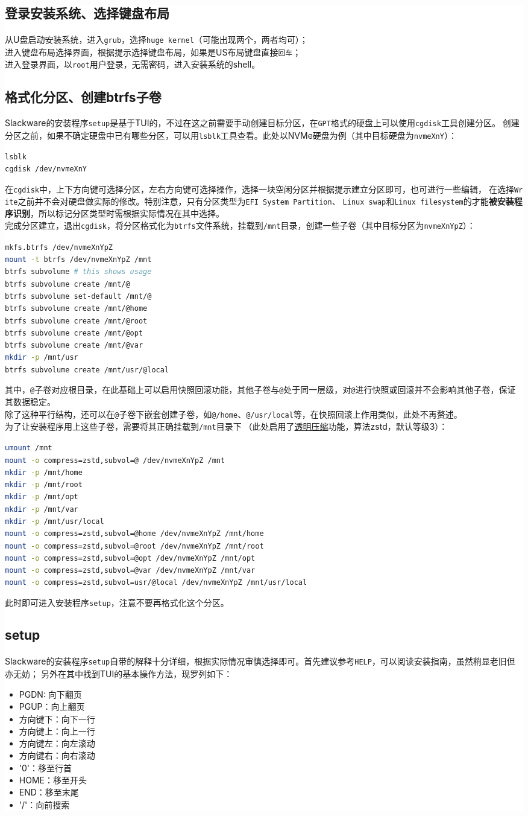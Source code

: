 ## 登录安装系统、选择键盘布局
从U盘启动安装系统，进入`grub`，选择`huge kernel`（可能出现两个，两者均可）；  
进入键盘布局选择界面，根据提示选择键盘布局，如果是US布局键盘直接`回车`；  
进入登录界面，以`root`用户登录，无需密码，进入安装系统的shell。

## 格式化分区、创建btrfs子卷
Slackware的安装程序`setup`是基于TUI的，不过在这之前需要手动创建目标分区，在`GPT`格式的硬盘上可以使用`cgdisk`工具创建分区。
创建分区之前，如果不确定硬盘中已有哪些分区，可以用`lsblk`工具查看。此处以NVMe硬盘为例（其中目标硬盘为`nvmeXnY`）：
```bash
lsblk
cgdisk /dev/nvmeXnY
```
在`cgdisk`中，上下方向键可选择分区，左右方向键可选择操作，选择一块空闲分区并根据提示建立分区即可，也可进行一些编辑，
在选择`Write`之前并不会对硬盘做实际的修改。特别注意，只有分区类型为`EFI System Partition`、
`Linux swap`和`Linux filesystem`的才能**被安装程序识别**，所以标记分区类型时需根据实际情况在其中选择。  
完成分区建立，退出`cgdisk`，将分区格式化为`btrfs`文件系统，挂载到`/mnt`目录，创建一些子卷（其中目标分区为`nvmeXnYpZ`）：
```bash
mkfs.btrfs /dev/nvmeXnYpZ
mount -t btrfs /dev/nvmeXnYpZ /mnt
btrfs subvolume # this shows usage
btrfs subvolume create /mnt/@
btrfs subvolume set-default /mnt/@
btrfs subvolume create /mnt/@home
btrfs subvolume create /mnt/@root
btrfs subvolume create /mnt/@opt
btrfs subvolume create /mnt/@var
mkdir -p /mnt/usr
btrfs subvolume create /mnt/usr/@local
```
其中，`@`子卷对应根目录，在此基础上可以启用快照回滚功能，其他子卷与`@`处于同一层级，对`@`进行快照或回滚并不会影响其他子卷，保证其数据稳定。  
除了这种平行结构，还可以在`@`子卷下嵌套创建子卷，如`@/home`、`@/usr/local`等，在快照回滚上作用类似，此处不再赘述。  
为了让安装程序用上这些子卷，需要将其正确挂载到`/mnt`目录下
（此处启用了[透明压缩](https://wiki.archlinux.org/title/Btrfs#Compression)功能，算法zstd，默认等级3）：
```bash
umount /mnt
mount -o compress=zstd,subvol=@ /dev/nvmeXnYpZ /mnt
mkdir -p /mnt/home
mkdir -p /mnt/root
mkdir -p /mnt/opt
mkdir -p /mnt/var
mkdir -p /mnt/usr/local
mount -o compress=zstd,subvol=@home /dev/nvmeXnYpZ /mnt/home
mount -o compress=zstd,subvol=@root /dev/nvmeXnYpZ /mnt/root
mount -o compress=zstd,subvol=@opt /dev/nvmeXnYpZ /mnt/opt
mount -o compress=zstd,subvol=@var /dev/nvmeXnYpZ /mnt/var
mount -o compress=zstd,subvol=usr/@local /dev/nvmeXnYpZ /mnt/usr/local
```
此时即可进入安装程序`setup`，注意不要再格式化这个分区。

## setup
Slackware的安装程序`setup`自带的解释十分详细，根据实际情况审慎选择即可。首先建议参考`HELP`，可以阅读安装指南，虽然稍显老旧但亦无妨；
另外在其中找到TUI的基本操作方法，现罗列如下：
- PGDN: 向下翻页
- PGUP：向上翻页
- 方向键下：向下一行
- 方向键上：向上一行
- 方向键左：向左滚动
- 方向键右：向右滚动
- '0'：移至行首
- HOME：移至开头
- END：移至末尾
- '/'：向前搜索